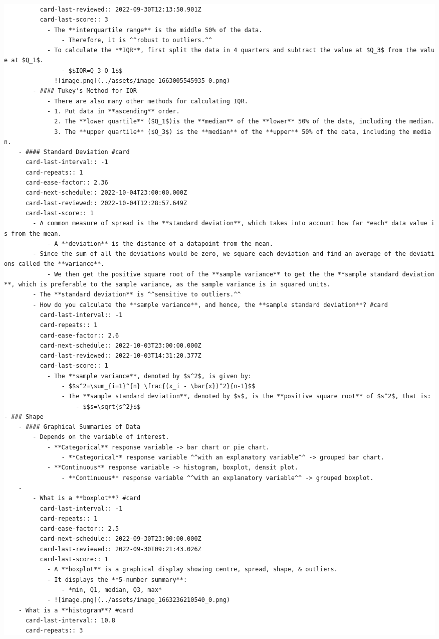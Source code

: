 			  card-last-reviewed:: 2022-09-30T12:13:50.901Z
			  card-last-score:: 3
				- The **interquartile range** is the middle 50% of the data.
					- Therefore, it is ^^robust to outliers.^^
				- To calculate the **IQR**, first split the data in 4 quarters and subtract the value at $Q_3$ from the value at $Q_1$.
					- $$IQR=Q_3-Q_1$$
				- ![image.png](../assets/image_1663005545935_0.png)
			- #### Tukey's Method for IQR
				- There are also many other methods for calculating IQR.
				- 1. Put data in **ascending** order.
				  2. The **lower quartile** ($Q_1$)is the **median** of the **lower** 50% of the data, including the median.
				  3. The **upper quartile** ($Q_3$) is the **median** of the **upper** 50% of the data, including the median.
		- #### Standard Deviation #card
		  card-last-interval:: -1
		  card-repeats:: 1
		  card-ease-factor:: 2.36
		  card-next-schedule:: 2022-10-04T23:00:00.000Z
		  card-last-reviewed:: 2022-10-04T12:28:57.649Z
		  card-last-score:: 1
			- A common measure of spread is the **standard deviation**, which takes into account how far *each* data value is from the mean.
				- A **deviation** is the distance of a datapoint from the mean.
			- Since the sum of all the deviations would be zero, we square each deviation and find an average of the deviations called the **variance**.
				- We then get the positive square root of the **sample variance** to get the the **sample standard deviation**, which is preferable to the sample variance, as the sample variance is in squared units.
			- The **standard deviation** is ^^sensitive to outliers.^^
			- How do you calculate the **sample variance**, and hence, the **sample standard deviation**? #card
			  card-last-interval:: -1
			  card-repeats:: 1
			  card-ease-factor:: 2.6
			  card-next-schedule:: 2022-10-03T23:00:00.000Z
			  card-last-reviewed:: 2022-10-03T14:31:20.377Z
			  card-last-score:: 1
				- The **sample variance**, denoted by $s^2$, is given by:
					- $$s^2=\sum_{i=1}^{n} \frac{(x_i - \bar{x})^2}{n-1}$$
					- The **sample standard deviation**, denoted by $s$, is the **positive square root** of $s^2$, that is:
						- $$s=\sqrt{s^2}$$
	- ### Shape
		- #### Graphical Summaries of Data
			- Depends on the variable of interest.
				- **Categorical** response variable -> bar chart or pie chart.
					- **Categorical** response variable ^^with an explanatory variable^^ -> grouped bar chart.
				- **Continuous** response variable -> histogram, boxplot, densit plot.
					- **Continuous** response variable ^^with an explanatory variable^^ -> grouped boxplot.
		-
			- What is a **boxplot**? #card
			  card-last-interval:: -1
			  card-repeats:: 1
			  card-ease-factor:: 2.5
			  card-next-schedule:: 2022-09-30T23:00:00.000Z
			  card-last-reviewed:: 2022-09-30T09:21:43.026Z
			  card-last-score:: 1
				- A **boxplot** is a graphical display showing centre, spread, shape, & outliers.
				- It displays the **5-number summary**:
					- *min, Q1, median, Q3, max*
				- ![image.png](../assets/image_1663236210540_0.png)
		- What is a **histogram**? #card
		  card-last-interval:: 10.8
		  card-repeats:: 3